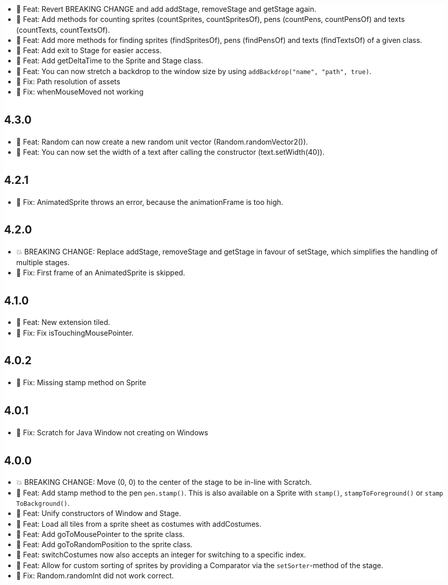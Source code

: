 - 🚀 Feat: Revert BREAKING CHANGE and add addStage, removeStage and getStage again.
- 🚀 Feat: Add methods for counting sprites (countSprites, countSpritesOf), pens (countPens, countPensOf) and texts (countTexts, countTextsOf).
- 🚀 Feat: Add more methods for finding sprites (findSpritesOf), pens (findPensOf) and texts (findTextsOf) of a given class.
- 🚀 Feat: Add exit to Stage for easier access.
- 🚀 Feat: Add getDeltaTime to the Sprite and Stage class.
- 🚀 Feat: You can now stretch a backdrop to the window size by using `addBackdrop("name", "path", true)`.
- 🐛 Fix: Path resolution of assets
- 🐛 Fix: whenMouseMoved not working

## 4.3.0

- 🚀 Feat: Random can now create a new random unit vector (Random.randomVector2()).
- 🚀 Feat: You can now set the width of a text after calling the constructor (text.setWidth(40)).

## 4.2.1

- 🐛 Fix: AnimatedSprite throws an error, because the animationFrame is too high.

## 4.2.0

- 💥 BREAKING CHANGE: Replace addStage, removeStage and getStage in favour of setStage, which simplifies the handling of multiple stages.
- 🐛 Fix: First frame of an AnimatedSprite is skipped.

## 4.1.0

- 🚀 Feat: New extension tiled.
- 🐛 Fix: Fix isTouchingMousePointer.

## 4.0.2

- 🐛 Fix: Missing stamp method on Sprite

## 4.0.1

- 🐛 Fix: Scratch for Java Window not creating on Windows

## 4.0.0

- 💥 BREAKING CHANGE: Move (0, 0) to the center of the stage to be in-line with Scratch.
- 🚀 Feat: Add stamp method to the pen `pen.stamp()`. This is also available on a Sprite with `stamp()`, `stampToForeground()` or `stampToBackground()`.
- 🚀 Feat: Unify constructors of Window and Stage.
- 🚀 Feat: Load all tiles from a sprite sheet as costumes with addCostumes.
- 🚀 Feat: Add goToMousePointer to the sprite class.
- 🚀 Feat: Add goToRandomPosition to the sprite class.
- 🚀 Feat: switchCostumes now also accepts an integer for switching to a specific index.
- 🚀 Feat: Allow for custom sorting of sprites by providing a Comparator via the `setSorter`-method of the stage.
- 🐛 Fix: Random.randomInt did not work correct.

